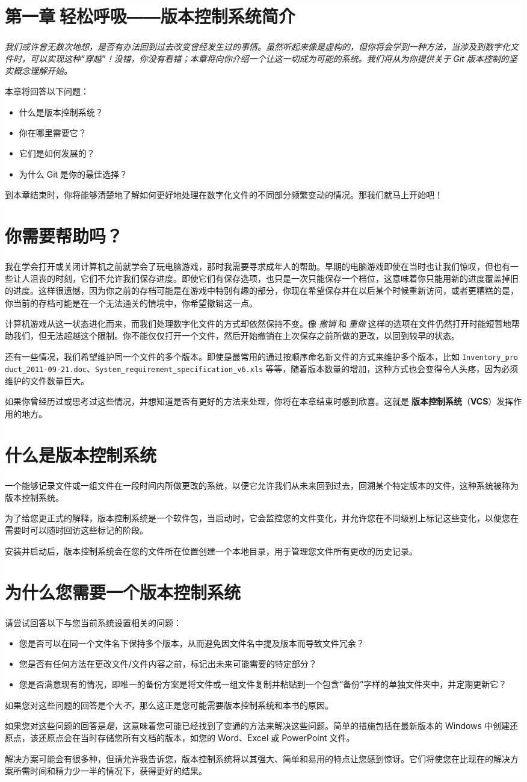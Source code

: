 # 第一章 轻松呼吸——版本控制系统简介

*我们或许曾无数次地想，是否有办法回到过去改变曾经发生过的事情。虽然听起来像是虚构的，但你将会学到一种方法，当涉及到数字化文件时，可以实现这种“穿越”！没错，你没有看错；本章将向你介绍一个让这一切成为可能的系统。我们将从为你提供关于 Git 版本控制的坚实概念理解开始。*

本章将回答以下问题：

+   什么是版本控制系统？

+   你在哪里需要它？

+   它们是如何发展的？

+   为什么 Git 是你的最佳选择？

到本章结束时，你将能够清楚地了解如何更好地处理在数字化文件的不同部分频繁变动的情况。那我们就马上开始吧！

# 你需要帮助吗？

我在学会打开或关闭计算机之前就学会了玩电脑游戏，那时我需要寻求成年人的帮助。早期的电脑游戏即使在当时也让我们惊叹，但也有一些让人沮丧的时刻，它们不允许我们保存进度。即使它们有保存选项，也只是一次只能保存一个档位，这意味着你只能用新的进度覆盖掉旧的进度。这样很遗憾，因为你之前的存档可能是在游戏中特别有趣的部分，你现在希望保存并在以后某个时候重新访问，或者更糟糕的是，你当前的存档可能是在一个无法通关的情境中，你希望撤销这一点。

计算机游戏从这一状态进化而来，而我们处理数字化文件的方式却依然保持不变。像 *撤销* 和 *重做* 这样的选项在文件仍然打开时能短暂地帮助我们，但无法超越这个限制。你不能仅仅打开一个文件，然后开始撤销在上次保存之前所做的更改，以回到较早的状态。

还有一些情况，我们希望维护同一个文件的多个版本。即使是最常用的通过按顺序命名新文件的方式来维护多个版本，比如 `Inventory_product_2011-09-21.doc`、`System_requirement_specification_v6.xls` 等等，随着版本数量的增加，这种方式也会变得令人头疼，因为必须维护的文件数量巨大。

如果你曾经历过或思考过这些情况，并想知道是否有更好的方法来处理，你将在本章结束时感到欣喜。这就是 **版本控制系统**（**VCS**）发挥作用的地方。

# 什么是版本控制系统

一个能够记录文件或一组文件在一段时间内所做更改的系统，以便它允许我们从未来回到过去，回溯某个特定版本的文件，这种系统被称为版本控制系统。

为了给您更正式的解释，版本控制系统是一个软件包，当启动时，它会监控您的文件变化，并允许您在不同级别上标记这些变化，以便您在需要时可以随时回访这些标记的阶段。

安装并启动后，版本控制系统会在您的文件所在位置创建一个本地目录，用于管理您文件所有更改的历史记录。

# 为什么您需要一个版本控制系统

请尝试回答以下与您当前系统设置相关的问题：

+   您是否可以在同一个文件名下保持多个版本，从而避免因文件名中提及版本而导致文件冗余？

+   您是否有任何方法在更改文件/文件内容之前，标记出未来可能需要的特定部分？

+   您是否满意现有的情况，即唯一的备份方案是将文件或一组文件复制并粘贴到一个包含“备份”字样的单独文件夹中，并定期更新它？

如果您对这些问题的回答是个大*不*，那么这正是您可能需要版本控制系统和本书的原因。

如果您对这些问题的回答是*是*，这意味着您可能已经找到了变通的方法来解决这些问题。简单的措施包括在最新版本的 Windows 中创建还原点，该还原点会在当时存储您所有文档的版本，如您的 Word、Excel 或 PowerPoint 文件。

解决方案可能会有很多种，但请允许我告诉您，版本控制系统将以其强大、简单和易用的特点让您感到惊讶。它们将使您在比现在的解决方案所需时间和精力少一半的情况下，获得更好的结果。
